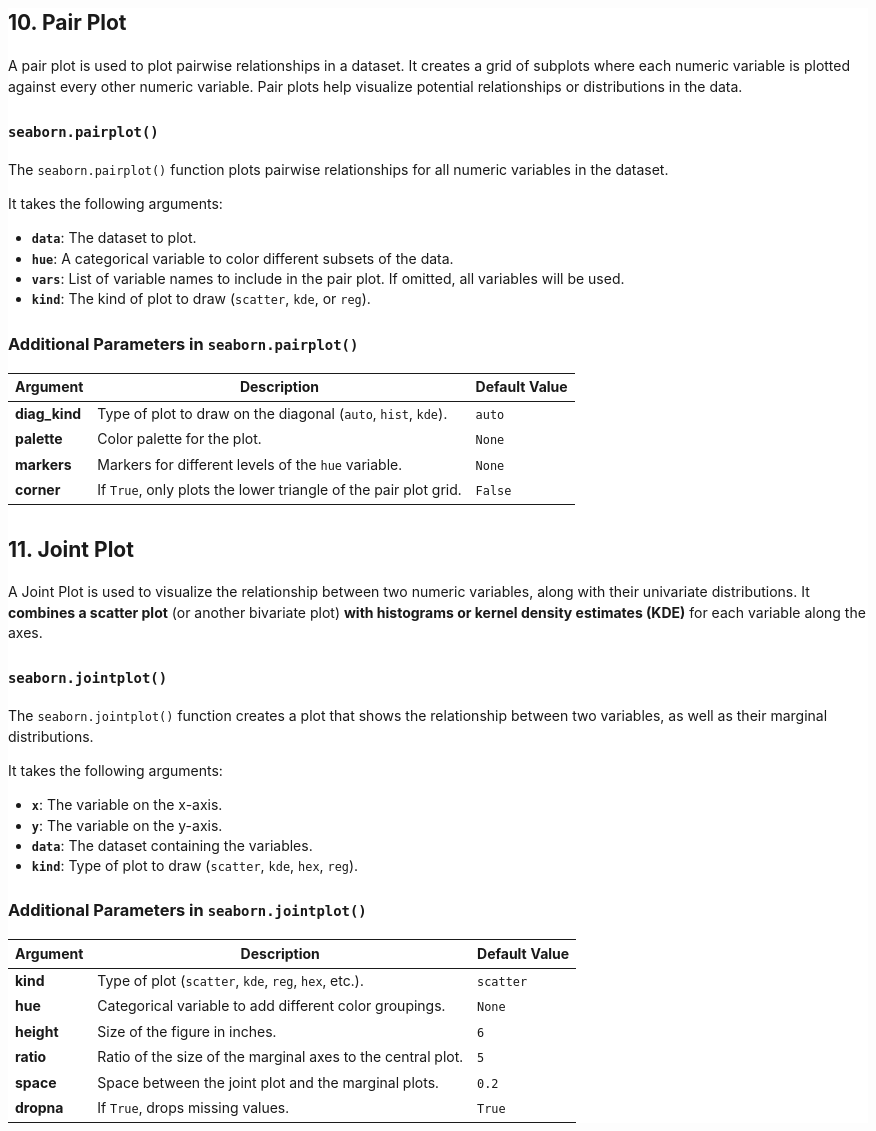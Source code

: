 



## 10. Pair Plot
A pair plot is used to plot pairwise relationships in a dataset. It creates a grid of subplots where each numeric variable is plotted against every other numeric variable. Pair plots help visualize potential relationships or distributions in the data.

### `seaborn.pairplot()`
The `seaborn.pairplot()` function plots pairwise relationships for all numeric variables in the dataset.

It takes the following arguments:
- **`data`**: The dataset to plot.
- **`hue`**: A categorical variable to color different subsets of the data.
- **`vars`**: List of variable names to include in the pair plot. If omitted, all variables will be used.
- **`kind`**: The kind of plot to draw (`scatter`, `kde`, or `reg`).

### Additional Parameters in `seaborn.pairplot()`
| Argument                  | Description                                      | Default Value      |
|---------------------------|--------------------------------------------------|--------------------|
| **diag_kind**              | Type of plot to draw on the diagonal (`auto`, `hist`, `kde`). | `auto`             |
| **palette**                | Color palette for the plot.                      | `None`             |
| **markers**                | Markers for different levels of the `hue` variable. | `None`           |
| **corner**                 | If `True`, only plots the lower triangle of the pair plot grid. | `False`          |







## 11. Joint Plot
A Joint Plot is used to visualize the relationship between two numeric variables, along with their univariate distributions. It **combines a scatter plot** (or another bivariate plot) **with histograms or kernel density estimates (KDE)** for each variable along the axes.

### `seaborn.jointplot()`
The `seaborn.jointplot()` function creates a plot that shows the relationship between two variables, as well as their marginal distributions.

It takes the following arguments:
- **`x`**: The variable on the x-axis.
- **`y`**: The variable on the y-axis.
- **`data`**: The dataset containing the variables.
- **`kind`**: Type of plot to draw (`scatter`, `kde`, `hex`, `reg`).

### Additional Parameters in `seaborn.jointplot()`
| Argument                  | Description                                      | Default Value      |
|---------------------------|--------------------------------------------------|--------------------|
| **kind**                   | Type of plot (`scatter`, `kde`, `reg`, `hex`, etc.). | `scatter`           |
| **hue**                    | Categorical variable to add different color groupings. | `None`         |
| **height**                 | Size of the figure in inches.                    | `6`                |
| **ratio**                  | Ratio of the size of the marginal axes to the central plot. | `5`         |
| **space**                  | Space between the joint plot and the marginal plots. | `0.2`          |
| **dropna**                 | If `True`, drops missing values.                 | `True`             |
